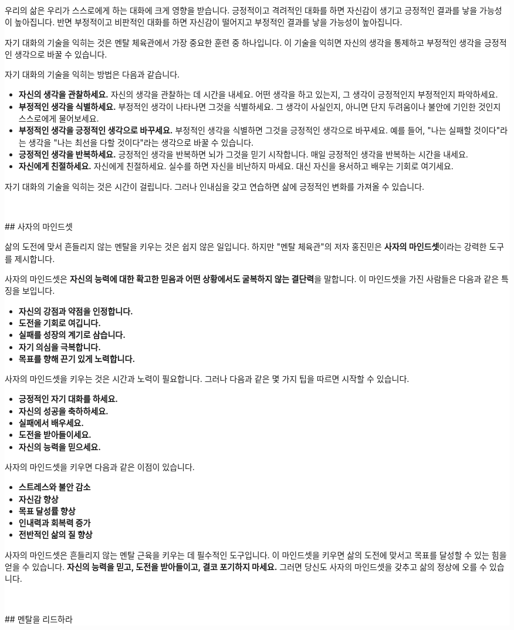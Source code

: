 우리의 삶은 우리가 스스로에게 하는 대화에 크게 영향을 받습니다. 긍정적이고 격려적인 대화를 하면 자신감이 생기고 긍정적인 결과를 낳을 가능성이 높아집니다. 반면 부정적이고 비판적인 대화를 하면 자신감이 떨어지고 부정적인 결과를 낳을 가능성이 높아집니다.

자기 대화의 기술을 익히는 것은 멘탈 체육관에서 가장 중요한 훈련 중 하나입니다. 이 기술을 익히면 자신의 생각을 통제하고 부정적인 생각을 긍정적인 생각으로 바꿀 수 있습니다.

자기 대화의 기술을 익히는 방법은 다음과 같습니다.

- **자신의 생각을 관찰하세요.** 자신의 생각을 관찰하는 데 시간을 내세요. 어떤 생각을 하고 있는지, 그 생각이 긍정적인지 부정적인지 파악하세요.
- **부정적인 생각을 식별하세요.** 부정적인 생각이 나타나면 그것을 식별하세요. 그 생각이 사실인지, 아니면 단지 두려움이나 불안에 기인한 것인지 스스로에게 물어보세요.
- **부정적인 생각을 긍정적인 생각으로 바꾸세요.** 부정적인 생각을 식별하면 그것을 긍정적인 생각으로 바꾸세요. 예를 들어, "나는 실패할 것이다"라는 생각을 "나는 최선을 다할 것이다"라는 생각으로 바꿀 수 있습니다.
- **긍정적인 생각을 반복하세요.** 긍정적인 생각을 반복하면 뇌가 그것을 믿기 시작합니다. 매일 긍정적인 생각을 반복하는 시간을 내세요.
- **자신에게 친절하세요.** 자신에게 친절하세요. 실수를 하면 자신을 비난하지 마세요. 대신 자신을 용서하고 배우는 기회로 여기세요.

자기 대화의 기술을 익히는 것은 시간이 걸립니다. 그러나 인내심을 갖고 연습하면 삶에 긍정적인 변화를 가져올 수 있습니다.

<p>&nbsp;</p>
## 사자의 마인드셋



삶의 도전에 맞서 흔들리지 않는 멘탈을 키우는 것은 쉽지 않은 일입니다. 하지만 "멘탈 체육관"의 저자 홍진민은 **사자의 마인드셋**이라는 강력한 도구를 제시합니다.



사자의 마인드셋은 **자신의 능력에 대한 확고한 믿음과 어떤 상황에서도 굴복하지 않는 결단력**을 말합니다. 이 마인드셋을 가진 사람들은 다음과 같은 특징을 보입니다.

- **자신의 강점과 약점을 인정합니다.**
- **도전을 기회로 여깁니다.**
- **실패를 성장의 계기로 삼습니다.**
- **자기 의심을 극복합니다.**
- **목표를 향해 끈기 있게 노력합니다.**



사자의 마인드셋을 키우는 것은 시간과 노력이 필요합니다. 그러나 다음과 같은 몇 가지 팁을 따르면 시작할 수 있습니다.

- **긍정적인 자기 대화를 하세요.**
- **자신의 성공을 축하하세요.**
- **실패에서 배우세요.**
- **도전을 받아들이세요.**
- **자신의 능력을 믿으세요.**



사자의 마인드셋을 키우면 다음과 같은 이점이 있습니다.

- **스트레스와 불안 감소**
- **자신감 향상**
- **목표 달성률 향상**
- **인내력과 회복력 증가**
- **전반적인 삶의 질 향상**



사자의 마인드셋은 흔들리지 않는 멘탈 근육을 키우는 데 필수적인 도구입니다. 이 마인드셋을 키우면 삶의 도전에 맞서고 목표를 달성할 수 있는 힘을 얻을 수 있습니다. **자신의 능력을 믿고, 도전을 받아들이고, 결코 포기하지 마세요.** 그러면 당신도 사자의 마인드셋을 갖추고 삶의 정상에 오를 수 있습니다.

<p>&nbsp;</p>
## 멘탈을 리드하라
